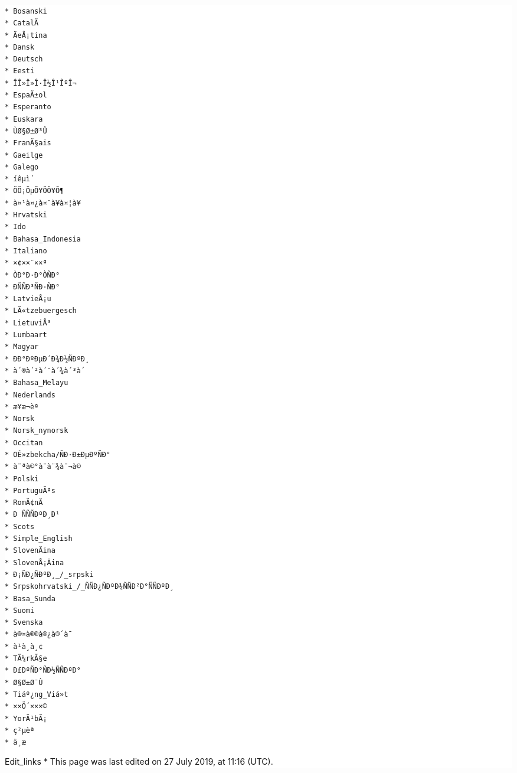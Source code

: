     * Bosanski
    * CatalÃ 
    * ÄeÅ¡tina
    * Dansk
    * Deutsch
    * Eesti
    * ÎÎ»Î»Î·Î½Î¹ÎºÎ¬
    * EspaÃ±ol
    * Esperanto
    * Euskara
    * ÙØ§Ø±Ø³Û
    * FranÃ§ais
    * Gaeilge
    * Galego
    * íêµ­ì´
    * ÕÕ¡ÕµÕ¥ÖÕ¥Õ¶
    * à¤¹à¤¿à¤¨à¥à¤¦à¥
    * Hrvatski
    * Ido
    * Bahasa_Indonesia
    * Italiano
    * ×¢××¨××ª
    * ÒÐ°Ð·Ð°ÒÑÐ°
    * ÐÑÑÐ³ÑÐ·ÑÐ°
    * LatvieÅ¡u
    * LÃ«tzebuergesch
    * LietuviÅ³
    * Lumbaart
    * Magyar
    * ÐÐ°ÐºÐµÐ´Ð¾Ð½ÑÐºÐ¸
    * à´®à´²à´¯à´¾à´³à´
    * Bahasa_Melayu
    * Nederlands
    * æ¥æ¬èª
    * Norsk
    * Norsk_nynorsk
    * Occitan
    * OÊ»zbekcha/ÑÐ·Ð±ÐµÐºÑÐ°
    * à¨ªà©°à¨à¨¾à¨¬à©
    * Polski
    * PortuguÃªs
    * RomÃ¢nÄ
    * Ð ÑÑÑÐºÐ¸Ð¹
    * Scots
    * Simple_English
    * SlovenÄina
    * SlovenÅ¡Äina
    * Ð¡ÑÐ¿ÑÐºÐ¸_/_srpski
    * Srpskohrvatski_/_ÑÑÐ¿ÑÐºÐ¾ÑÑÐ²Ð°ÑÑÐºÐ¸
    * Basa_Sunda
    * Suomi
    * Svenska
    * à®¤à®®à®¿à®´à¯
    * à¹à¸à¸¢
    * TÃ¼rkÃ§e
    * Ð£ÐºÑÐ°ÑÐ½ÑÑÐºÐ°
    * Ø§Ø±Ø¯Ù
    * Tiáº¿ng_Viá»t
    * ××Ö´×××©
    * YorÃ¹bÃ¡
    * ç²µèª
    * ä¸­æ
Edit_links
    * This page was last edited on 27 July 2019, at 11:16 (UTC).